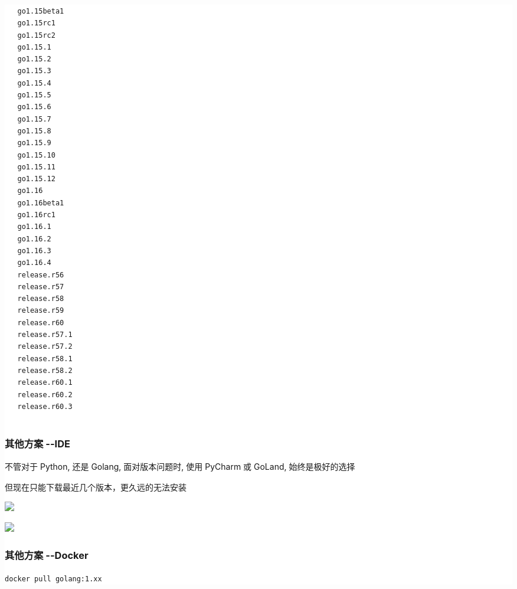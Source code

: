 ```
   go1.15beta1
   go1.15rc1
   go1.15rc2
   go1.15.1
   go1.15.2
   go1.15.3
   go1.15.4
   go1.15.5
   go1.15.6
   go1.15.7
   go1.15.8
   go1.15.9
   go1.15.10
   go1.15.11
   go1.15.12
   go1.16
   go1.16beta1
   go1.16rc1
   go1.16.1
   go1.16.2
   go1.16.3
   go1.16.4
   release.r56
   release.r57
   release.r58
   release.r59
   release.r60
   release.r57.1
   release.r57.2
   release.r58.1
   release.r58.2
   release.r60.1
   release.r60.2
   release.r60.3


``` 

### 其他方案 --IDE

不管对于 Python, 还是 Golang, 面对版本问题时, 使用 PyCharm 或 GoLand, 始终是极好的选择

但现在只能下载最近几个版本，更久远的无法安装

![](https://p3-juejin.byteimg.com/tos-cn-i-k3u1fbpfcp/32d18424d5134315be3e3d62f27e24b5~tplv-k3u1fbpfcp-zoom-in-crop-mark:1512:0:0:0.awebp#?w=934&h=490&s=83775&e=png&b=3a3d3f)

![](https://p3-juejin.byteimg.com/tos-cn-i-k3u1fbpfcp/9214845c576e408599fc8ddc31f521dc~tplv-k3u1fbpfcp-zoom-in-crop-mark:1512:0:0:0.awebp#?w=1728&h=452&s=148485&e=png&b=3b3e40)

### 其他方案 --Docker

`docker pull golang:1.xx`
